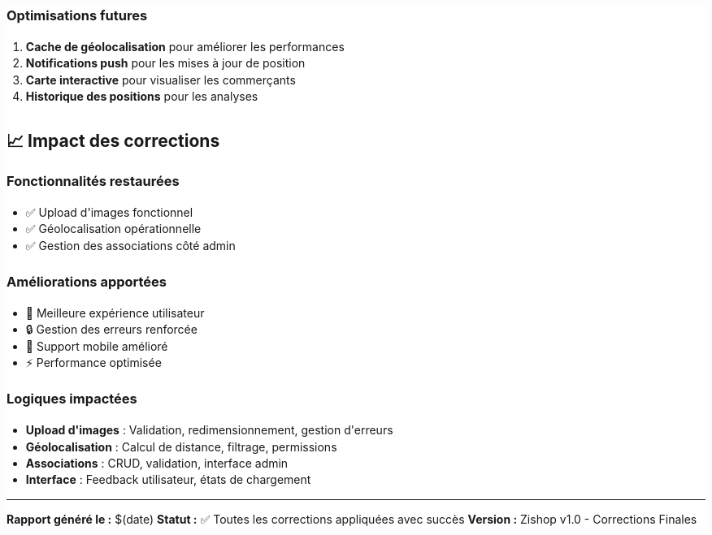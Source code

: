 ### Optimisations futures
1. **Cache de géolocalisation** pour améliorer les performances
2. **Notifications push** pour les mises à jour de position
3. **Carte interactive** pour visualiser les commerçants
4. **Historique des positions** pour les analyses

## 📈 Impact des corrections

### Fonctionnalités restaurées
- ✅ Upload d'images fonctionnel
- ✅ Géolocalisation opérationnelle
- ✅ Gestion des associations côté admin

### Améliorations apportées
- 🎯 Meilleure expérience utilisateur
- 🔒 Gestion des erreurs renforcée
- 📱 Support mobile amélioré
- ⚡ Performance optimisée

### Logiques impactées
- **Upload d'images** : Validation, redimensionnement, gestion d'erreurs
- **Géolocalisation** : Calcul de distance, filtrage, permissions
- **Associations** : CRUD, validation, interface admin
- **Interface** : Feedback utilisateur, états de chargement

---

**Rapport généré le :** $(date)
**Statut :** ✅ Toutes les corrections appliquées avec succès
**Version :** Zishop v1.0 - Corrections Finales 